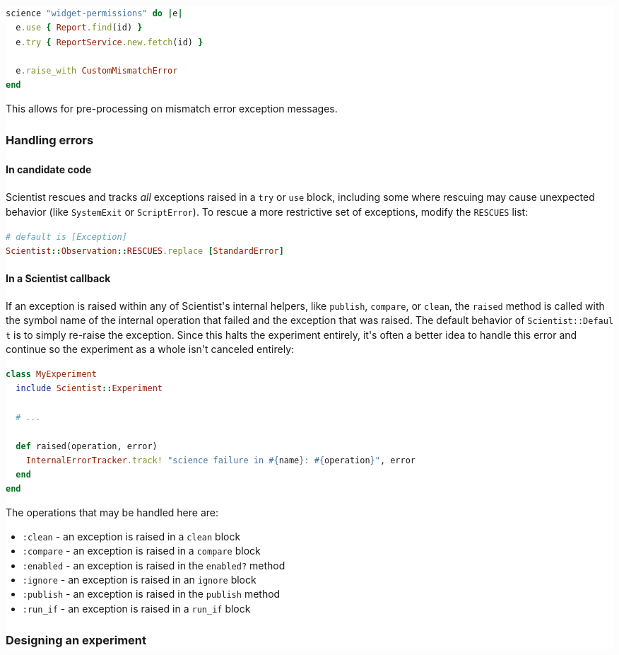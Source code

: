 ```ruby
science "widget-permissions" do |e|
  e.use { Report.find(id) }
  e.try { ReportService.new.fetch(id) }

  e.raise_with CustomMismatchError
end
```

This allows for pre-processing on mismatch error exception messages.

### Handling errors

#### In candidate code

Scientist rescues and tracks _all_ exceptions raised in a `try` or `use` block, including some where rescuing may cause unexpected behavior (like `SystemExit` or `ScriptError`). To rescue a more restrictive set of exceptions, modify the `RESCUES` list:

```ruby
# default is [Exception]
Scientist::Observation::RESCUES.replace [StandardError]
```

#### In a Scientist callback

If an exception is raised within any of Scientist's internal helpers, like `publish`, `compare`, or `clean`, the `raised` method is called with the symbol name of the internal operation that failed and the exception that was raised. The default behavior of `Scientist::Default` is to simply re-raise the exception. Since this halts the experiment entirely, it's often a better idea to handle this error and continue so the experiment as a whole isn't canceled entirely:

```ruby
class MyExperiment
  include Scientist::Experiment

  # ...

  def raised(operation, error)
    InternalErrorTracker.track! "science failure in #{name}: #{operation}", error
  end
end
```

The operations that may be handled here are:

* `:clean` - an exception is raised in a `clean` block
* `:compare` - an exception is raised in a `compare` block
* `:enabled` - an exception is raised in the `enabled?` method
* `:ignore` - an exception is raised in an `ignore` block
* `:publish` - an exception is raised in the `publish` method
* `:run_if` - an exception is raised in a `run_if` block

### Designing an experiment
